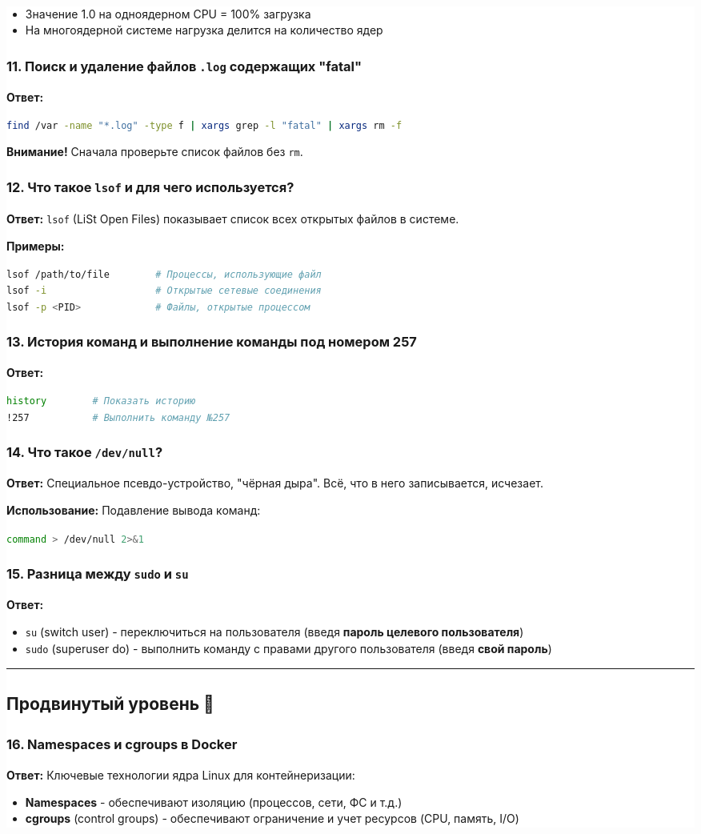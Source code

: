 - Значение 1.0 на одноядерном CPU = 100% загрузка
- На многоядерной системе нагрузка делится на количество ядер

### 11. Поиск и удаление файлов `.log` содержащих "fatal"
**Ответ:**
```bash
find /var -name "*.log" -type f | xargs grep -l "fatal" | xargs rm -f
```

**Внимание!** Сначала проверьте список файлов без `rm`.

### 12. Что такое `lsof` и для чего используется?
**Ответ:**
`lsof` (LiSt Open Files) показывает список всех открытых файлов в системе.

**Примеры:**
```bash
lsof /path/to/file        # Процессы, использующие файл
lsof -i                   # Открытые сетевые соединения
lsof -p <PID>             # Файлы, открытые процессом
```

### 13. История команд и выполнение команды под номером 257
**Ответ:**
```bash
history        # Показать историю
!257           # Выполнить команду №257
```

### 14. Что такое `/dev/null`?
**Ответ:**
Специальное псевдо-устройство, "чёрная дыра". Всё, что в него записывается, исчезает.

**Использование:** Подавление вывода команд:
```bash
command > /dev/null 2>&1
```

### 15. Разница между `sudo` и `su`
**Ответ:**
- `su` (switch user) - переключиться на пользователя (введя **пароль целевого пользователя**)
- `sudo` (superuser do) - выполнить команду с правами другого пользователя (введя **свой пароль**)

---

## Продвинутый уровень 🔴

### 16. Namespaces и cgroups в Docker
**Ответ:**
Ключевые технологии ядра Linux для контейнеризации:

- **Namespaces** - обеспечивают изоляцию (процессов, сети, ФС и т.д.)
- **cgroups** (control groups) - обеспечивают ограничение и учет ресурсов (CPU, память, I/O)
